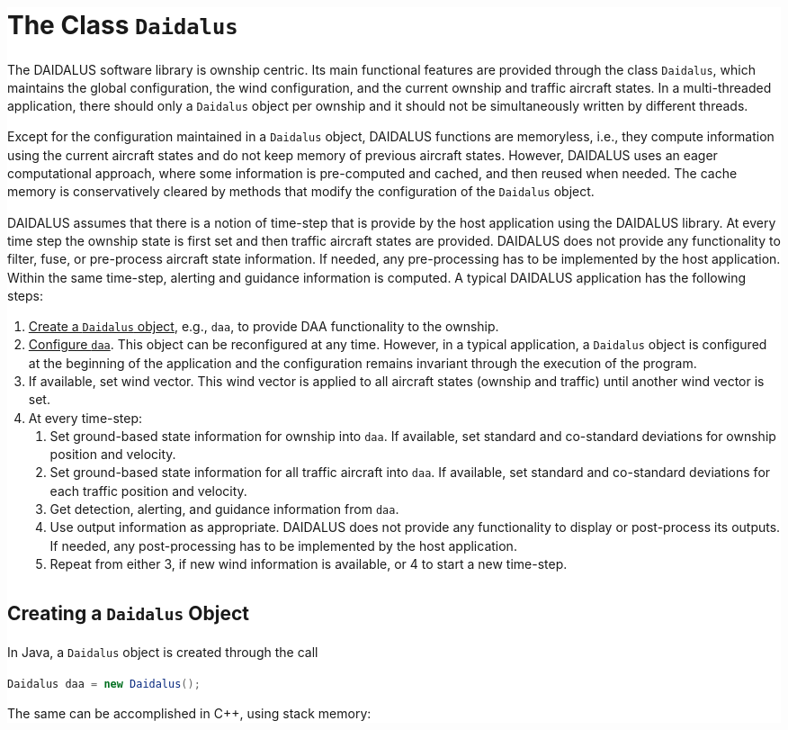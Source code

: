 # The Class `Daidalus`

The DAIDALUS software library is ownship
centric. Its main functional features are provided through the class
`Daidalus`, which maintains the global configuration, the wind configuration, and the current ownship and traffic aircraft states. In a multi-threaded application, there should only a
`Daidalus` object per ownship and it should not be simultaneously written by different threads.

Except for the configuration maintained in a `Daidalus` object,
DAIDALUS functions are memoryless, i.e., they compute information
using the current aircraft states and do not keep memory of
previous aircraft states. However, DAIDALUS uses an eager computational
approach, where some information is pre-computed and cached, and then
reused when needed. The cache memory is
conservatively cleared by methods that modify the configuration of the `Daidalus`
object.

DAIDALUS assumes that there is a notion of time-step that is provide
by the host application using the DAIDALUS library. At every time step
the ownship state is first set and then traffic aircraft states are
provided. DAIDALUS does not provide any functionality to filter, fuse,
or pre-process aircraft state information. If needed, any
pre-processing has to be implemented by the host application.  Within
the same time-step, alerting and guidance information is computed. A
typical DAIDALUS application has the following steps:

1. [Create a `Daidalus` object](#creating-a-daidalus-object), e.g., `daa`, to provide DAA functionality to the ownship.
1. [Configure `daa`](#configuring-daidalus-object). This object can
be reconfigured at any time. However, in a typical application, a `Daidalus` object is
configured at the beginning of the application and the configuration
remains invariant through the execution of the program.
1. If available, set wind vector. This wind vector is applied to all aircraft states (ownship and traffic) until another wind vector is set.
1. At every time-step:
   1. Set ground-based state information for ownship into `daa`. If available, set standard and co-standard deviations for ownship position and velocity. 
   1. Set ground-based state information for all traffic aircraft into `daa`. If available, set standard and co-standard deviations for each traffic position and velocity. 
   1. Get detection, alerting, and guidance information from `daa`.
   1. Use output information as appropriate. DAIDALUS does not provide any functionality to
display or post-process its outputs. If needed, any
post-processing has to be implemented by the host application.
	1. Repeat from either 3, if new wind information is available, or 4 to start a new time-step.

## Creating a `Daidalus` Object
In Java, a `Daidalus` object is created through the call
```java
Daidalus daa = new Daidalus();
```
The same can be accomplished in C++, using stack memory:
